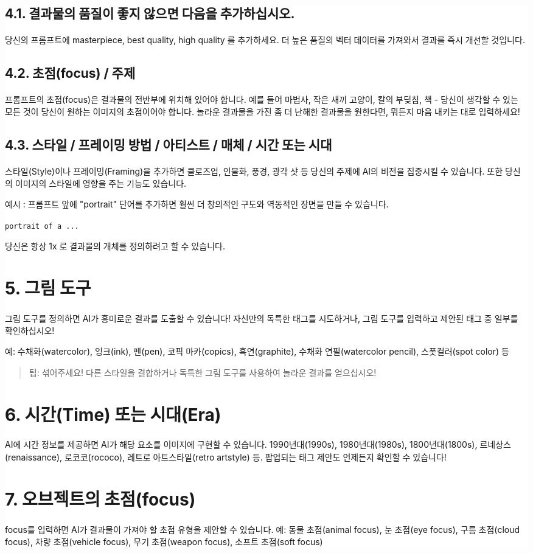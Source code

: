 ## 4.1. 결과물의 품질이 좋지 않으면 다음을 추가하십시오.

당신의 프롬프트에 masterpiece, best quality, high quality 를 추가하세요. 더 높은 품질의 벡터 데이터를 가져와서 결과를 즉시 개선할 것입니다.

## 4.2. 초점(focus) / 주제

프롬프트의 초점(focus)은 결과물의 전반부에 위치해 있어야 합니다. 예를 들어 마법사, 작은 새끼 고양이, 칼의 부딪침, 책 - 당신이 생각할 수 있는 모든 것이 당신이 원하는 이미지의 초점이어야 합니다. 놀라운 결과물을 가진 좀 더 난해한 결과물을 원한다면, 뭐든지 마음 내키는 대로 입력하세요!

## 4.3. 스타일 / 프레이밍 방법 / 아티스트 / 매체 / 시간 또는 시대

스타일(Style)이나 프레이밍(Framing)을 추가하면 클로즈업, 인물화, 풍경, 광각 샷 등 당신의 주제에 AI의 비전을 집중시킬 수 있습니다. 또한 당신의 이미지의 스타일에 영향을 주는 기능도 있습니다.

예시 : 프롬프트 앞에 "portrait" 단어를 추가하면 훨씬 더 창의적인 구도와 역동적인 장면을 만들 수 있습니다.

```
portrait of a ...
```

당신은 항상 1x 로 결과물의 개체를 정의하려고 할 수 있습니다.

# 5. 그림 도구

그림 도구를 정의하면 AI가 흥미로운 결과를 도출할 수 있습니다! 자신만의 독특한 태그를 시도하거나, 그림 도구를 입력하고 제안된 태그 중 일부를 확인하십시오!

예: 수채화(watercolor), 잉크(ink), 펜(pen), 코픽 마카(copics), 흑연(graphite), 수채화 연필(watercolor pencil), 스폿컬러(spot color) 등

> 팁: 섞어주세요! 다른 스타일을 결합하거나 독특한 그림 도구를 사용하여 놀라운 결과를 얻으십시오!


# 6. 시간(Time) 또는 시대(Era)

AI에 시간 정보를 제공하면 AI가 해당 요소를 이미지에 구현할 수 있습니다. 1990년대(1990s), 1980년대(1980s), 1800년대(1800s), 르네상스(renaissance), 로코코(rococo), 레트로 아트스타일(retro artstyle) 등. 팝업되는 태그 제안도 언제든지 확인할 수 있습니다!


# 7. 오브젝트의 초점(focus)

focus를 입력하면 AI가 결과물이 가져야 할 초점 유형을 제안할 수 있습니다.
예: 동물 초점(animal focus), 눈 초점(eye focus), 구름 초점(cloud focus), 차량 초점(vehicle focus), 무기 초점(weapon focus), 소프트 초점(soft focus)

